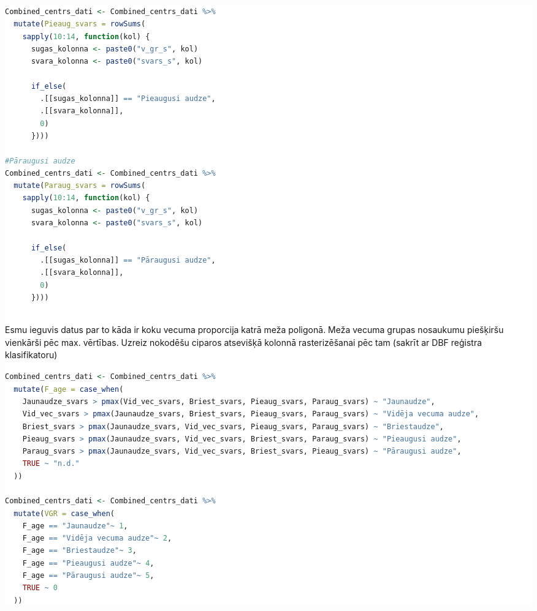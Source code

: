 ``` r
Combined_centrs_dati <- Combined_centrs_dati %>%
  mutate(Pieaug_svars = rowSums(
    sapply(10:14, function(kol) {
      sugas_kolonna <- paste0("v_gr_s", kol)
      svara_kolonna <- paste0("svars_s", kol)
      
      if_else(
        .[[sugas_kolonna]] == "Pieaugusi audze", 
        .[[svara_kolonna]], 
        0)
      })))

#Pāraugusi audze
Combined_centrs_dati <- Combined_centrs_dati %>%
  mutate(Paraug_svars = rowSums(
    sapply(10:14, function(kol) {
      sugas_kolonna <- paste0("v_gr_s", kol)
      svara_kolonna <- paste0("svars_s", kol)
      
      if_else(
        .[[sugas_kolonna]] == "Pāraugusi audze", 
        .[[svara_kolonna]], 
        0)
      })))
```

<br> Esmu ieguvis datus par to kāda ir koku vecuma proporcija katrā meža
poligonā. Meža vecuma grupas nosaukumu piešķiršu vienkārši pēc max.
vērtības. Uzreiz nokodēšu ciparos atsevišķā kolonnā rasterizēšanai pēc
tam (sakrīt ar DBF reģistra klasifikatoru)

``` r
Combined_centrs_dati <- Combined_centrs_dati %>%
  mutate(F_age = case_when(
    Jaunaudze_svars > pmax(Vid_vec_svars, Briest_svars, Pieaug_svars, Paraug_svars) ~ "Jaunaudze",
    Vid_vec_svars > pmax(Jaunaudze_svars, Briest_svars, Pieaug_svars, Paraug_svars) ~ "Vidēja vecuma audze",
    Briest_svars > pmax(Jaunaudze_svars, Vid_vec_svars, Pieaug_svars, Paraug_svars) ~ "Briestaudze",
    Pieaug_svars > pmax(Jaunaudze_svars, Vid_vec_svars, Briest_svars, Paraug_svars) ~ "Pieaugusi audze",
    Paraug_svars > pmax(Jaunaudze_svars, Vid_vec_svars, Briest_svars, Pieaug_svars) ~ "Pāraugusi audze",
    TRUE ~ "n.d."
  ))

Combined_centrs_dati <- Combined_centrs_dati %>%
  mutate(VGR = case_when(
    F_age == "Jaunaudze"~ 1,
    F_age == "Vidēja vecuma audze"~ 2,
    F_age == "Briestaudze"~ 3,
    F_age == "Pieaugusi audze"~ 4,
    F_age == "Pāraugusi audze"~ 5,
    TRUE ~ 0
  ))
```
